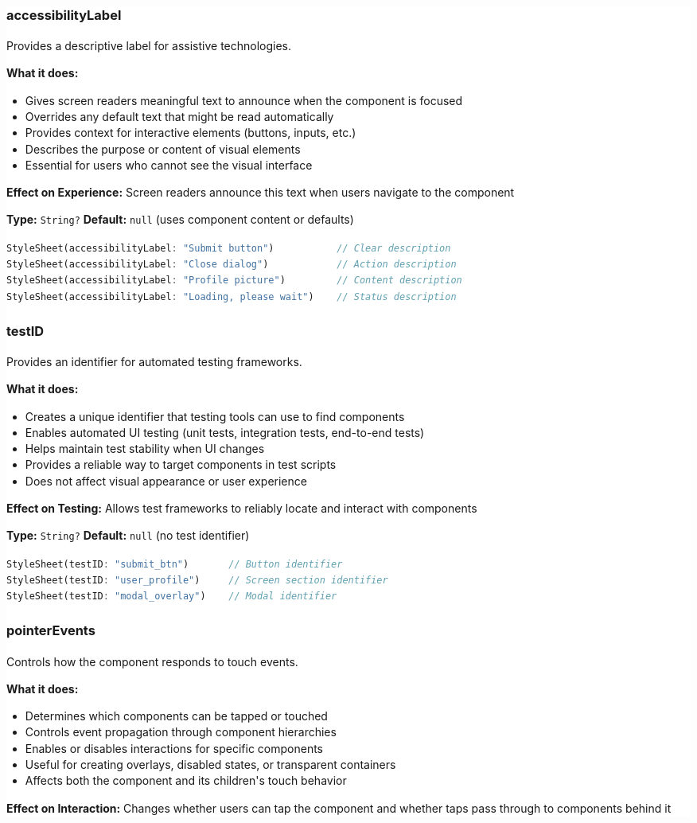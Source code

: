 ### accessibilityLabel
Provides a descriptive label for assistive technologies.

**What it does:**
- Gives screen readers meaningful text to announce when the component is focused
- Overrides any default text that might be read automatically
- Provides context for interactive elements (buttons, inputs, etc.)
- Describes the purpose or content of visual elements
- Essential for users who cannot see the visual interface

**Effect on Experience:** Screen readers announce this text when users navigate to the component

**Type:** `String?`
**Default:** `null` (uses component content or defaults)

```dart
StyleSheet(accessibilityLabel: "Submit button")           // Clear description
StyleSheet(accessibilityLabel: "Close dialog")            // Action description
StyleSheet(accessibilityLabel: "Profile picture")         // Content description
StyleSheet(accessibilityLabel: "Loading, please wait")    // Status description
```

### testID
Provides an identifier for automated testing frameworks.

**What it does:**
- Creates a unique identifier that testing tools can use to find components
- Enables automated UI testing (unit tests, integration tests, end-to-end tests)
- Helps maintain test stability when UI changes
- Provides a reliable way to target components in test scripts
- Does not affect visual appearance or user experience

**Effect on Testing:** Allows test frameworks to reliably locate and interact with components

**Type:** `String?`
**Default:** `null` (no test identifier)

```dart
StyleSheet(testID: "submit_btn")       // Button identifier
StyleSheet(testID: "user_profile")     // Screen section identifier
StyleSheet(testID: "modal_overlay")    // Modal identifier
```

### pointerEvents
Controls how the component responds to touch events.

**What it does:**
- Determines which components can be tapped or touched
- Controls event propagation through component hierarchies
- Enables or disables interactions for specific components
- Useful for creating overlays, disabled states, or transparent containers
- Affects both the component and its children's touch behavior

**Effect on Interaction:** Changes whether users can tap the component and whether taps pass through to components behind it
